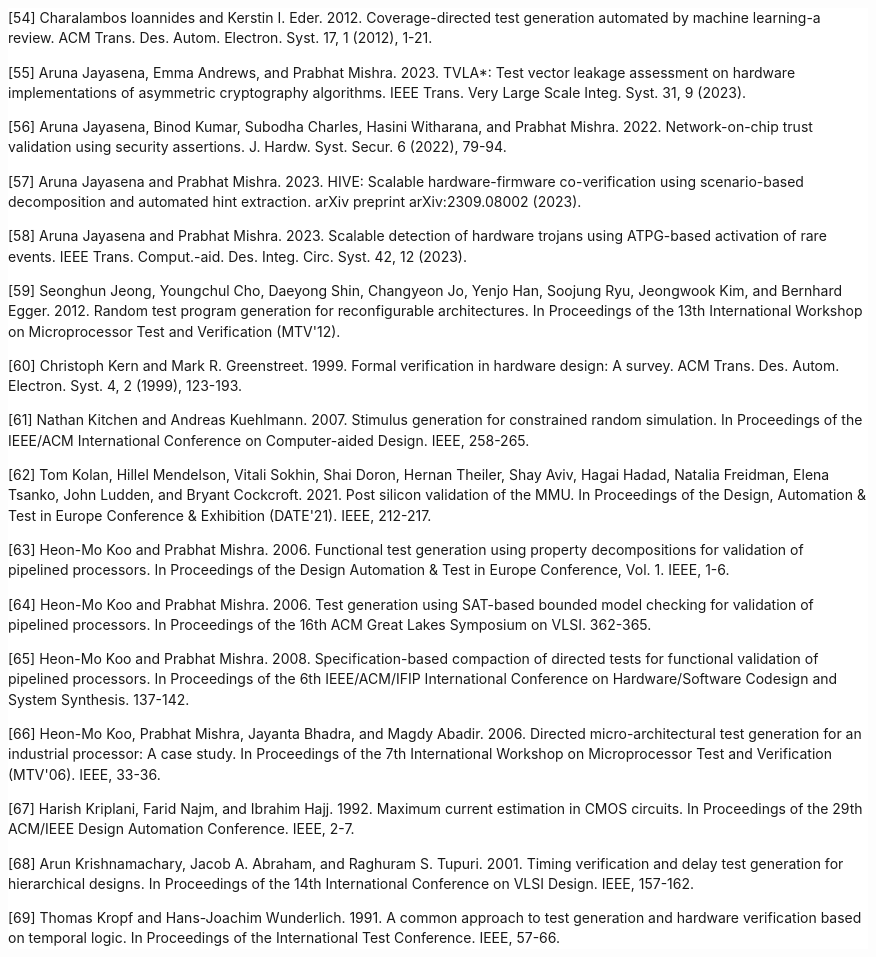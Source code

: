 [54] Charalambos Ioannides and Kerstin I. Eder. 2012. Coverage-directed test generation automated by machine learning-a review. ACM Trans. Des. Autom. Electron. Syst. 17, 1 (2012), 1-21.

[55] Aruna Jayasena, Emma Andrews, and Prabhat Mishra. 2023. TVLA*: Test vector leakage assessment on hardware implementations of asymmetric cryptography algorithms. IEEE Trans. Very Large Scale Integ. Syst. 31, 9 (2023).

[56] Aruna Jayasena, Binod Kumar, Subodha Charles, Hasini Witharana, and Prabhat Mishra. 2022. Network-on-chip trust validation using security assertions. J. Hardw. Syst. Secur. 6 (2022), 79-94.

[57] Aruna Jayasena and Prabhat Mishra. 2023. HIVE: Scalable hardware-firmware co-verification using scenario-based decomposition and automated hint extraction. arXiv preprint arXiv:2309.08002 (2023).

[58] Aruna Jayasena and Prabhat Mishra. 2023. Scalable detection of hardware trojans using ATPG-based activation of rare events. IEEE Trans. Comput.-aid. Des. Integ. Circ. Syst. 42, 12 (2023).

[59] Seonghun Jeong, Youngchul Cho, Daeyong Shin, Changyeon Jo, Yenjo Han, Soojung Ryu, Jeongwook Kim, and Bernhard Egger. 2012. Random test program generation for reconfigurable architectures. In Proceedings of the 13th International Workshop on Microprocessor Test and Verification (MTV'12).

[60] Christoph Kern and Mark R. Greenstreet. 1999. Formal verification in hardware design: A survey. ACM Trans. Des. Autom. Electron. Syst. 4, 2 (1999), 123-193.

[61] Nathan Kitchen and Andreas Kuehlmann. 2007. Stimulus generation for constrained random simulation. In Proceedings of the IEEE/ACM International Conference on Computer-aided Design. IEEE, 258-265.

[62] Tom Kolan, Hillel Mendelson, Vitali Sokhin, Shai Doron, Hernan Theiler, Shay Aviv, Hagai Hadad, Natalia Freidman, Elena Tsanko, John Ludden, and Bryant Cockcroft. 2021. Post silicon validation of the MMU. In Proceedings of the Design, Automation & Test in Europe Conference & Exhibition (DATE'21). IEEE, 212-217.

[63] Heon-Mo Koo and Prabhat Mishra. 2006. Functional test generation using property decompositions for validation of pipelined processors. In Proceedings of the Design Automation & Test in Europe Conference, Vol. 1. IEEE, 1-6.

[64] Heon-Mo Koo and Prabhat Mishra. 2006. Test generation using SAT-based bounded model checking for validation of pipelined processors. In Proceedings of the 16th ACM Great Lakes Symposium on VLSI. 362-365.

[65] Heon-Mo Koo and Prabhat Mishra. 2008. Specification-based compaction of directed tests for functional validation of pipelined processors. In Proceedings of the 6th IEEE/ACM/IFIP International Conference on Hardware/Software Codesign and System Synthesis. 137-142.

[66] Heon-Mo Koo, Prabhat Mishra, Jayanta Bhadra, and Magdy Abadir. 2006. Directed micro-architectural test generation for an industrial processor: A case study. In Proceedings of the 7th International Workshop on Microprocessor Test and Verification (MTV'06). IEEE, 33-36.

[67] Harish Kriplani, Farid Najm, and Ibrahim Hajj. 1992. Maximum current estimation in CMOS circuits. In Proceedings of the 29th ACM/IEEE Design Automation Conference. IEEE, 2-7.

[68] Arun Krishnamachary, Jacob A. Abraham, and Raghuram S. Tupuri. 2001. Timing verification and delay test generation for hierarchical designs. In Proceedings of the 14th International Conference on VLSI Design. IEEE, 157-162.

[69] Thomas Kropf and Hans-Joachim Wunderlich. 1991. A common approach to test generation and hardware verification based on temporal logic. In Proceedings of the International Test Conference. IEEE, 57-66.
